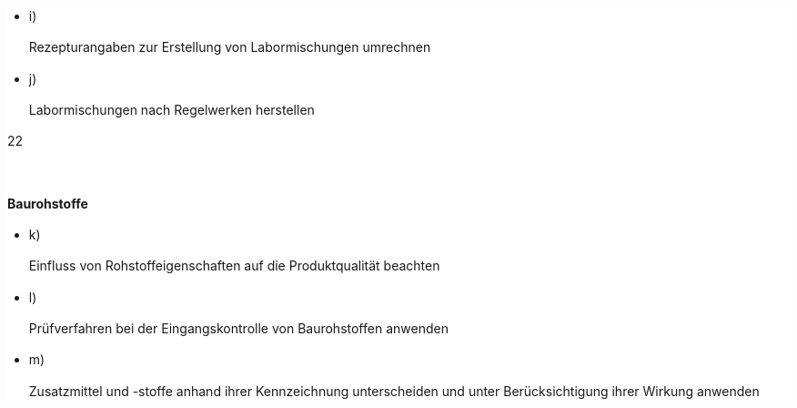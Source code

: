   - i)
    
    <div style="">
    
    Rezepturangaben zur Erstellung von Labormischungen umrechnen
    
    </div>

  - j)
    
    <div style="">
    
    Labormischungen nach Regelwerken herstellen
    
    </div>

</td>

<td style="border-right: 0.5pt solid ; border-bottom: 0.5pt solid ; " align="center" valign="top" charoff="50">

22

</td>

<td style="border-bottom: 0.5pt solid ; " align="center" valign="top" charoff="50">

 

</td>

</tr>

<tr>

<td style="border-right: 0.5pt solid ; border-bottom: 0.5pt solid ; " align="left" valign="top" charoff="50">

<span style=";font-weight:bold">Baurohstoffe</span>

  - k)
    
    <div style="">
    
    Einfluss von Rohstoffeigenschaften auf die Produktqualität beachten
    
    </div>

  - l)
    
    <div style="">
    
    Prüfverfahren bei der Eingangskontrolle von Baurohstoffen anwenden
    
    </div>

  - m)
    
    <div style="">
    
    Zusatzmittel und -stoffe anhand ihrer Kennzeichnung unterscheiden
    und unter Berücksichtigung ihrer Wirkung anwenden
    
    </div>
